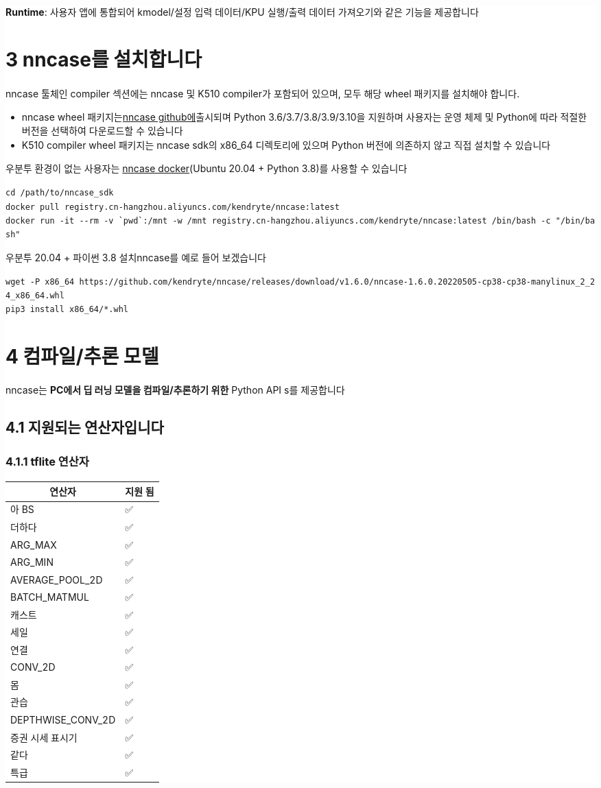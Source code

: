 **Runtime**: 사용자 앱에 통합되어 kmodel/설정 입력 데이터/KPU 실행/출력 데이터 가져오기와 같은 기능을 제공합니다

# 3 nncase를 설치합니다

nncase 툴체인 compiler 섹션에는 nncase 및 K510 compiler가 포함되어 있으며, 모두 해당 wheel 패키지를 설치해야 합니다.

- nncase wheel 패키지는[nncase github에](https://github.com/kendryte/nncase/releases/tag/v1.6.0)출시되며 Python 3.6/3.7/3.8/3.9/3.10을 지원하며 사용자는 운영 체제 및 Python에 따라 적절한 버전을 선택하여 다운로드할 수 있습니다
- K510 compiler wheel 패키지는 nncase sdk의 x86_64 디렉토리에 있으며 Python 버전에 의존하지 않고 직접 설치할 수 있습니다

우분투 환경이 없는 사용자는 [nncase docker](https://github.com/kendryte/nncase/blob/master/docs/build.md#docker)(Ubuntu 20.04 + Python 3.8)를 사용할 수 있습니다

```shell
cd /path/to/nncase_sdk
docker pull registry.cn-hangzhou.aliyuncs.com/kendryte/nncase:latest
docker run -it --rm -v `pwd`:/mnt -w /mnt registry.cn-hangzhou.aliyuncs.com/kendryte/nncase:latest /bin/bash -c "/bin/bash"
```

우분투 20.04 + 파이썬 3.8 설치nncase를 예로 들어 보겠습니다

```shell
wget -P x86_64 https://github.com/kendryte/nncase/releases/download/v1.6.0/nncase-1.6.0.20220505-cp38-cp38-manylinux_2_24_x86_64.whl
pip3 install x86_64/*.whl
```

# 4 컴파일/추론 모델

nncase는 **PC에서 딥 러닝 모델을 컴파일/추론하기 위한** Python API s를 제공합니다

## 4.1 지원되는 연산자입니다

### 4.1.1 tflite 연산자

| 연산자                | 지원 됨 |
| ----------------------- | ------------ |
| 아 BS                     | ✅            |
| 더하다                     | ✅            |
| ARG_MAX                 | ✅            |
| ARG_MIN                 | ✅            |
| AVERAGE_POOL_2D         | ✅            |
| BATCH_MATMUL            | ✅            |
| 캐스트                    | ✅            |
| 세일                    | ✅            |
| 연결           | ✅            |
| CONV_2D                 | ✅            |
| 몸                     | ✅            |
| 관습                  | ✅            |
| DEPTHWISE_CONV_2D       | ✅            |
| 증권 시세 표시기                     | ✅            |
| 같다                   | ✅            |
| 특급                     | ✅            |
